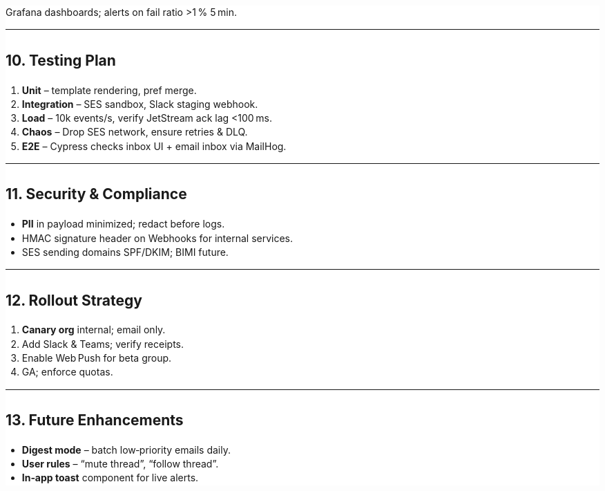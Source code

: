 Grafana dashboards; alerts on fail ratio >1 % 5 min.

---

## 10. Testing Plan
1. **Unit** – template rendering, pref merge.  
2. **Integration** – SES sandbox, Slack staging webhook.  
3. **Load** – 10k events/s, verify JetStream ack lag <100 ms.  
4. **Chaos** – Drop SES network, ensure retries & DLQ.  
5. **E2E** – Cypress checks inbox UI + email inbox via MailHog.

---

## 11. Security & Compliance
* **PII** in payload minimized; redact before logs.
* HMAC signature header on Webhooks for internal services.
* SES sending domains SPF/DKIM; BIMI future.

---

## 12. Rollout Strategy
1. **Canary org** internal; email only.  
2. Add Slack & Teams; verify receipts.  
3. Enable Web Push for beta group.  
4. GA; enforce quotas.

---

## 13. Future Enhancements
* **Digest mode** – batch low‑priority emails daily.  
* **User rules** – “mute thread”, “follow thread”.  
* **In‑app toast** component for live alerts.

